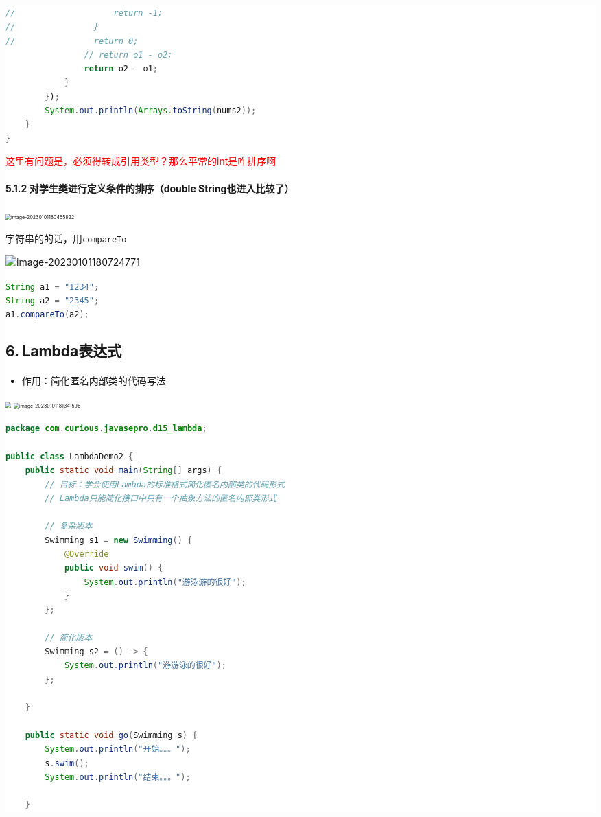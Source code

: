 ```java
//                    return -1;
//                }
//                return 0;
                // return o1 - o2;
                return o2 - o1;
            }
        });
        System.out.println(Arrays.toString(nums2));
    }
}
```

<font color='red'>这里有问题是，必须得转成引用类型？那么平常的int是咋排序啊</font> 

#### 5.1.2 对学生类进行定义条件的排序（double String也进入比较了）

<img src="http://yixuan004.oss-cn-hangzhou.aliyuncs.com/img/image-20230101180455822.png" alt="image-20230101180455822" style="zoom:50%;" />

字符串的的话，用`compareTo`

![image-20230101180724771](http://yixuan004.oss-cn-hangzhou.aliyuncs.com/img/image-20230101180724771.png)

```java
String a1 = "1234";
String a2 = "2345";
a1.compareTo(a2);
```

## 6. Lambda表达式

- 作用：简化匿名内部类的代码写法

<img src="http://yixuan004.oss-cn-hangzhou.aliyuncs.com/img/image-20230101181329301.png" style="zoom:50%;" />

<img src="http://yixuan004.oss-cn-hangzhou.aliyuncs.com/img/image-20230101181341596.png" alt="image-20230101181341596" style="zoom:50%;" />

```java
package com.curious.javasepro.d15_lambda;

public class LambdaDemo2 {
    public static void main(String[] args) {
        // 目标：学会使用Lambda的标准格式简化匿名内部类的代码形式
        // Lambda只能简化接口中只有一个抽象方法的匿名内部类形式

        // 复杂版本
        Swimming s1 = new Swimming() {
            @Override
            public void swim() {
                System.out.println("游泳游的很好");
            }
        };

        // 简化版本
        Swimming s2 = () -> {
            System.out.println("游游泳的很好");
        };

    }

    public static void go(Swimming s) {
        System.out.println("开始。。。");
        s.swim();
        System.out.println("结束。。。");

    }
```